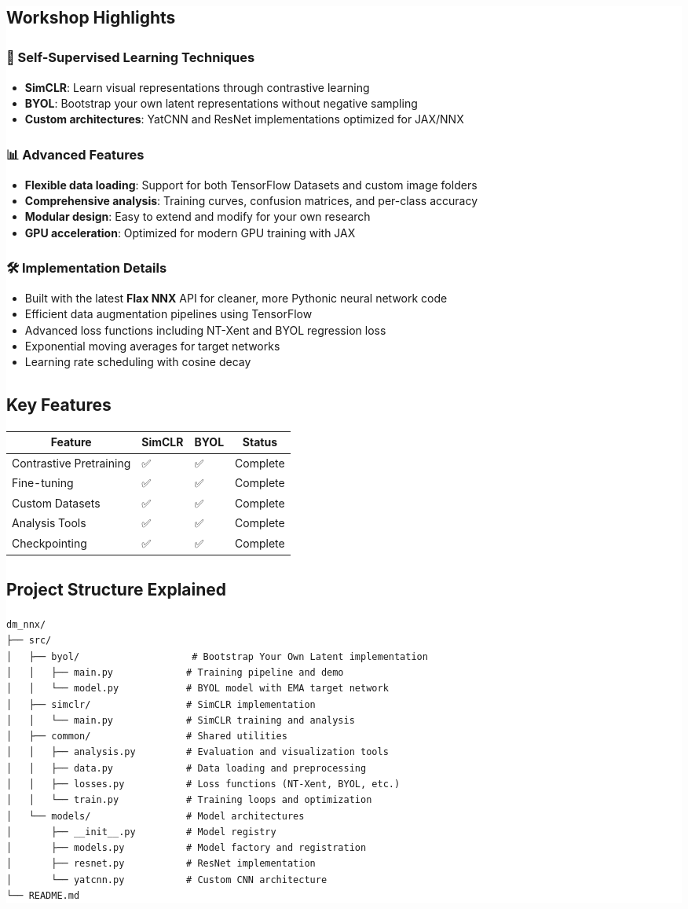 ## Workshop Highlights

### 🔬 Self-Supervised Learning Techniques
- **SimCLR**: Learn visual representations through contrastive learning
- **BYOL**: Bootstrap your own latent representations without negative sampling
- **Custom architectures**: YatCNN and ResNet implementations optimized for JAX/NNX

### 📊 Advanced Features
- **Flexible data loading**: Support for both TensorFlow Datasets and custom image folders
- **Comprehensive analysis**: Training curves, confusion matrices, and per-class accuracy
- **Modular design**: Easy to extend and modify for your own research
- **GPU acceleration**: Optimized for modern GPU training with JAX

### 🛠️ Implementation Details
- Built with the latest **Flax NNX** API for cleaner, more Pythonic neural network code
- Efficient data augmentation pipelines using TensorFlow
- Advanced loss functions including NT-Xent and BYOL regression loss
- Exponential moving averages for target networks
- Learning rate scheduling with cosine decay

## Key Features

| Feature | SimCLR | BYOL | Status |
|---------|--------|------|--------|
| Contrastive Pretraining | ✅ | ✅ | Complete |
| Fine-tuning | ✅ | ✅ | Complete |
| Custom Datasets | ✅ | ✅ | Complete |
| Analysis Tools | ✅ | ✅ | Complete |
| Checkpointing | ✅ | ✅ | Complete |

## Project Structure Explained

```
dm_nnx/
├── src/
│   ├── byol/                    # Bootstrap Your Own Latent implementation
│   │   ├── main.py             # Training pipeline and demo
│   │   └── model.py            # BYOL model with EMA target network
│   ├── simclr/                 # SimCLR implementation
│   │   └── main.py             # SimCLR training and analysis
│   ├── common/                 # Shared utilities
│   │   ├── analysis.py         # Evaluation and visualization tools
│   │   ├── data.py             # Data loading and preprocessing
│   │   ├── losses.py           # Loss functions (NT-Xent, BYOL, etc.)
│   │   └── train.py            # Training loops and optimization
│   └── models/                 # Model architectures
│       ├── __init__.py         # Model registry
│       ├── models.py           # Model factory and registration
│       ├── resnet.py           # ResNet implementation
│       └── yatcnn.py           # Custom CNN architecture
└── README.md
```
